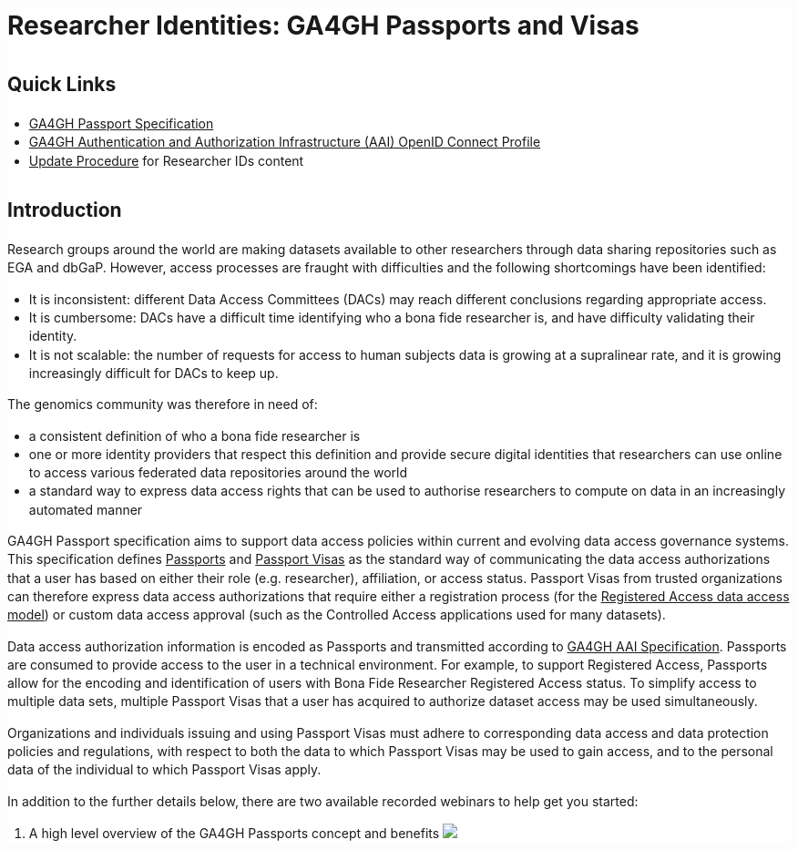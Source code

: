 # Researcher Identities: GA4GH Passports and Visas

## Quick Links

- [GA4GH Passport Specification](http://bit.ly/ga4gh-passport-v1)
- [GA4GH Authentication and Authorization Infrastructure (AAI) OpenID Connect Profile](https://ga4gh.github.io/data-security/1.2-draft-main/aai-openid-connect-profile)
- [Update Procedure](UPDATE_PROCEDURE.md) for Researcher IDs content 

## Introduction

Research groups around the world are making datasets available to other researchers through data sharing repositories such as EGA and dbGaP. However, access processes are fraught with difficulties and the following shortcomings have been identified:

- It is inconsistent: different Data Access Committees (DACs) may reach different conclusions regarding appropriate access.
- It is cumbersome:  DACs have a difficult time identifying who a bona fide researcher is, and have difficulty validating their identity.
- It is not scalable: the number of requests for access to human subjects data is growing at a supralinear rate, and it is growing increasingly difficult for DACs to keep up.

The genomics community was therefore in need of:

- a consistent definition of who a bona fide researcher is
- one or more identity providers that respect this definition and provide secure digital identities that researchers can use online to access various federated data repositories around the world
- a standard way to express data access rights that can be used to authorise researchers to compute on data in an increasingly automated manner

GA4GH Passport specification aims to support data access policies within current and evolving data access governance systems. This specification defines [Passports](http://bit.ly/ga4gh-passport-v1#passport) and [Passport Visas](http://bit.ly/ga4gh-passport-v1#passport-visa) as the standard way of communicating the data access authorizations that a user has based on either their role (e.g. researcher), affiliation, or access status. Passport Visas from trusted organizations can therefore express data access authorizations that require either a registration process (for the [Registered Access data access model](https://doi.org/10.1038/s41431-018-0219-y)) or custom data access approval (such as the Controlled Access applications used for many datasets).

Data access authorization information is encoded as Passports and transmitted according to [GA4GH AAI Specification](https://ga4gh.github.io/data-security/1.2-draft-main/aai-openid-connect-profile). Passports are consumed to provide access to the user in a technical environment. For example, to support Registered Access, Passports allow for the encoding and identification of users with Bona Fide Researcher Registered Access status. To simplify access to multiple data sets, multiple Passport Visas that a user has acquired to authorize dataset access may be used simultaneously.

Organizations and individuals issuing and using Passport Visas must adhere to corresponding data access and data protection policies and regulations, with respect to both the data to which Passport Visas may be used to gain access, and to the personal data of the individual to which Passport Visas apply.

In addition to the further details below, there are two available recorded webinars to help get you started:
1) A high level overview of the GA4GH Passports concept and benefits
[![](http://img.youtube.com/vi/l5Cu76NQyUY/0.jpg)](http://www.youtube.com/watch?v=l5Cu76NQyUY "")
